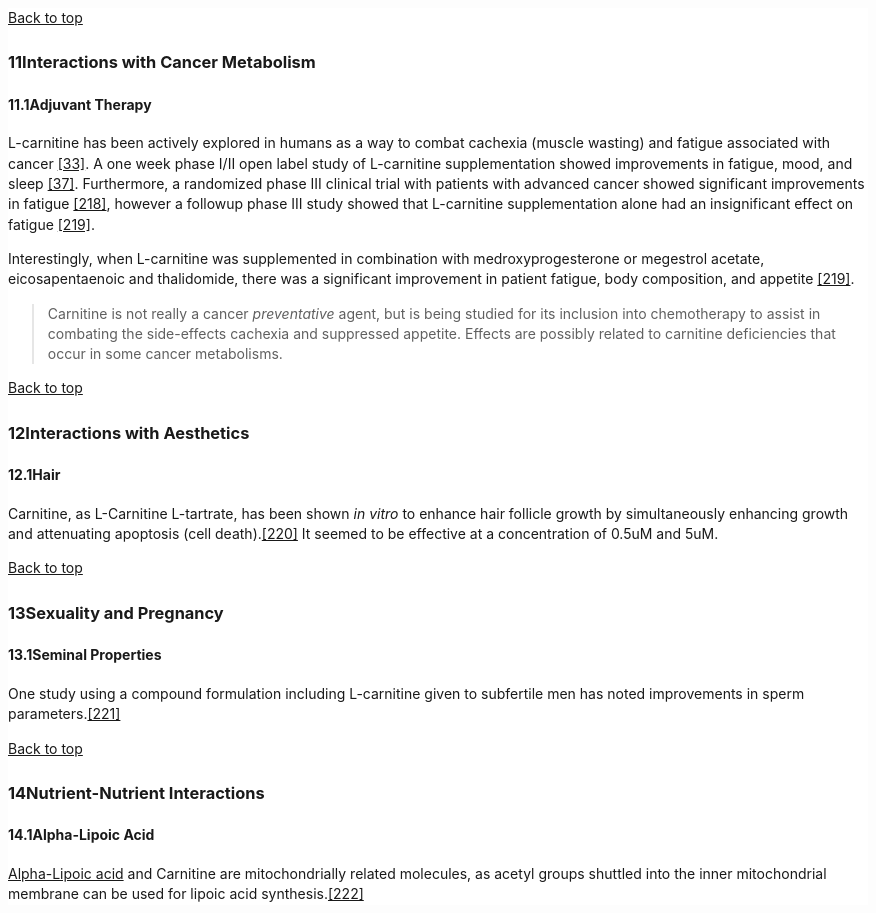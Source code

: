 
[Back to top](#c-interactions-with-fatigue)
### 11Interactions with Cancer Metabolism

#### 11.1Adjuvant Therapy


L-carnitine has been actively explored in humans as a way to combat cachexia (muscle wasting) and fatigue associated with cancer [[33]](#ref33). A one week phase I/II open label study of L-carnitine supplementation showed improvements in fatigue, mood, and sleep [[37]](#ref37). Furthermore, a randomized phase III clinical trial with patients with advanced cancer showed significant improvements in fatigue [[218]](#ref218), however a followup phase III study showed that L-carnitine supplementation alone had an insignificant effect on fatigue [[219]](#ref219). 


Interestingly, when L-carnitine was supplemented in combination with medroxyprogesterone or megestrol acetate, eicosapentaenoic and thalidomide, there was a significant improvement in patient fatigue, body composition, and appetite [[219]](#ref219).



> Carnitine is not really a cancer *preventative* agent, but is being studied for its inclusion into chemotherapy to assist in combating the side-effects cachexia and suppressed appetite. Effects are possibly related to carnitine deficiencies that occur in some cancer metabolisms.


[Back to top](#c-interactions-with-cancer-metabolism)
### 12Interactions with Aesthetics

#### 12.1Hair


Carnitine, as L-Carnitine L-tartrate, has been shown *in vitro* to enhance hair follicle growth by simultaneously enhancing growth and attenuating apoptosis (cell death).[[220]](#ref220) It seemed to be effective at a concentration of 0.5uM and 5uM.


[Back to top](#c-interactions-with-aesthetics)
### 13Sexuality and Pregnancy

#### 13.1Seminal Properties


One study using a compound formulation including L-carnitine given to subfertile men has noted improvements in sperm parameters.[[221]](#ref221)


[Back to top](#c-sexuality-and-pregnancy)
### 14Nutrient-Nutrient Interactions

#### 14.1Alpha-Lipoic Acid


[Alpha-Lipoic acid](/supplements/alpha-lipoic-acid/) and Carnitine are mitochondrially related molecules, as acetyl groups shuttled into the inner mitochondrial membrane can be used for lipoic acid synthesis.[[222]](#ref222)

